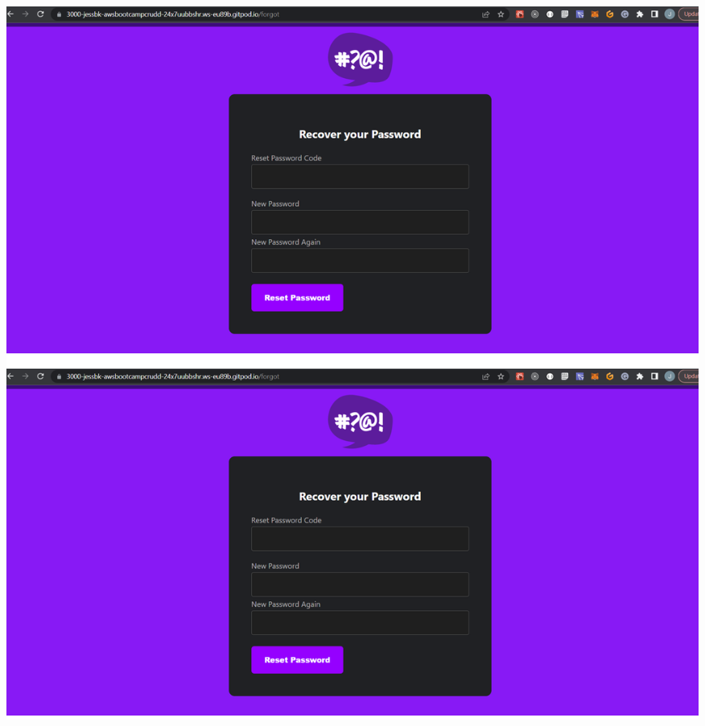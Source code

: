 ![image reset password](assets/week3aws/reset_password.png)

![image reset password](assets/week3aws/reset_password.png)
